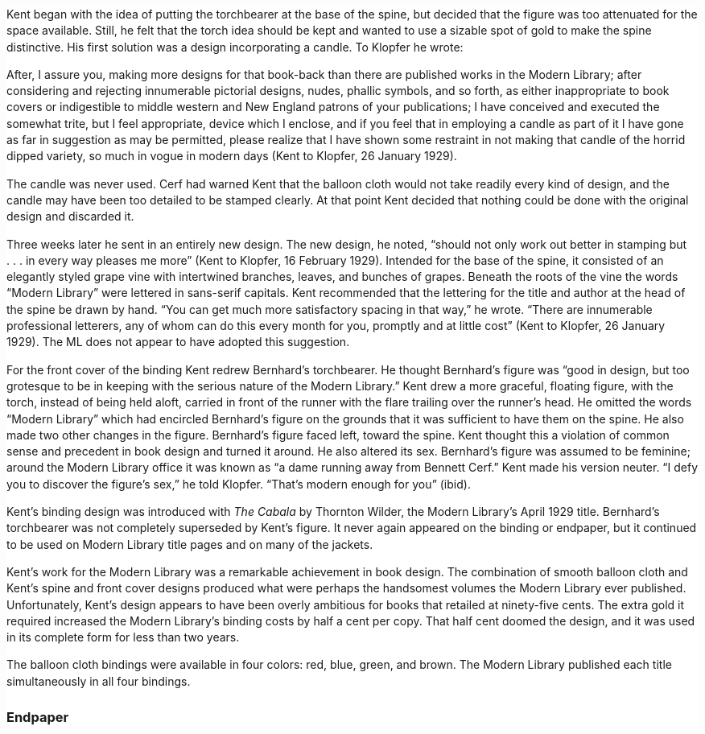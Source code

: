 Kent began with the idea of putting the torchbearer at the base of the spine, but decided that the figure was too attenuated for the space available. Still, he felt that the torch idea should be kept and wanted to use a sizable spot of gold to make the spine distinctive. His first solution was a design incorporating a candle. To Klopfer he wrote:  

After, I assure you, making more designs for that book-back than there are published works in the Modern Library; after considering and rejecting innumerable pictorial designs, nudes, phallic symbols, and so forth, as either inappropriate to book covers or indigestible to middle western and New England patrons of your publications; I have conceived and executed the somewhat trite, but I feel appropriate, device which I enclose, and if you feel that in employing a candle as part of it I have gone as far in suggestion as may be permitted, please realize that I have shown some restraint in not making that candle of the horrid dipped variety, so much in vogue in modern days (Kent to Klopfer, 26 January 1929).  

The candle was never used. Cerf had warned Kent that the balloon cloth would not take readily every kind of design, and the candle may have been too detailed to be stamped clearly. At that point Kent decided that nothing could be done with the original design and discarded it.  

Three weeks later he sent in an entirely new design. The new design, he noted, “should not only work out better in stamping but . . . in every way pleases me more” (Kent to Klopfer, 16 February 1929). Intended for the base of the spine, it consisted of an elegantly styled grape vine with intertwined branches, leaves, and bunches of grapes. Beneath the roots of the vine the words “Modern Library” were lettered in sans-serif capitals. Kent recommended that the lettering for the title and author at the head of the spine be drawn by hand. “You can get much more satisfactory spacing in that way,” he wrote. “There are innumerable professional letterers, any of whom can do this every month for you, promptly and at little cost” (Kent to Klopfer, 26 January 1929). The ML does not appear to have adopted this suggestion.  

For the front cover of the binding Kent redrew Bernhard’s torchbearer. He thought Bernhard’s figure was “good in design, but too grotesque to be in keeping with the serious nature of the Modern Library.” Kent drew a more graceful, floating figure, with the torch, instead of being held aloft, carried in front of the runner with the flare trailing over the runner’s head. He omitted the words “Modern Library” which had encircled Bernhard’s figure on the grounds that it was sufficient to have them on the spine. He also made two other changes in the figure. Bernhard’s figure faced left, toward the spine. Kent thought this a violation of common sense and precedent in book design and turned it around. He also altered its sex. Bernhard’s figure was assumed to be feminine; around the Modern Library office it was known as “a dame running away from Bennett Cerf.” Kent made his version neuter. “I defy you to discover the figure’s sex,” he told Klopfer. “That’s modern enough for you” (ibid).  

Kent’s binding design was introduced with *The Cabala* by Thornton Wilder, the Modern Library’s April 1929 title. Bernhard’s torchbearer was not completely superseded by Kent’s figure. It never again appeared on the binding or endpaper, but it continued to be used on Modern Library title pages and on many of the jackets.  

Kent’s work for the Modern Library was a remarkable achievement in book design. The combination of smooth balloon cloth and Kent’s spine and front cover designs produced what were perhaps the handsomest volumes the Modern Library ever published. Unfortunately, Kent’s design appears to have been overly ambitious for books that retailed at ninety-five cents. The extra gold it required increased the Modern Library’s binding costs by half a cent per copy. That half cent doomed the design, and it was used in its complete form for less than two years.  

The balloon cloth bindings were available in four colors: red, blue, green, and brown. The Modern Library published each title simultaneously in all four bindings.  

### Endpaper  
